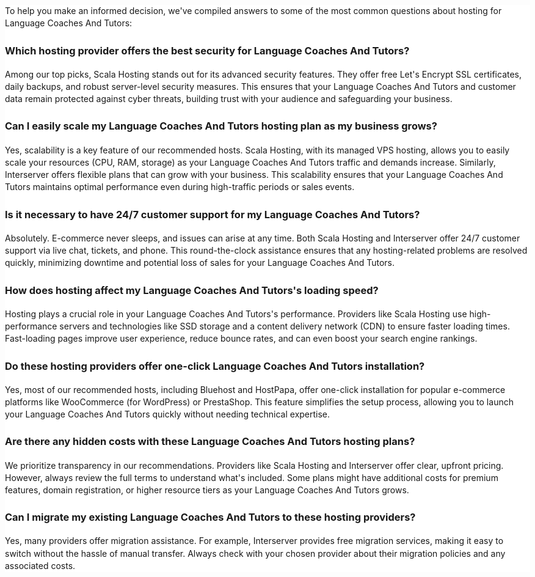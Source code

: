 To help you make an informed decision, we've compiled answers to some of the most common questions about hosting for Language Coaches And Tutors:

### Which hosting provider offers the best security for Language Coaches And Tutors? 
Among our top picks, Scala Hosting stands out for its advanced security features. They offer free Let's Encrypt SSL certificates, daily backups, and robust server-level security measures. This ensures that your Language Coaches And Tutors and customer data remain protected against cyber threats, building trust with your audience and safeguarding your business.

### Can I easily scale my Language Coaches And Tutors hosting plan as my business grows? 
Yes, scalability is a key feature of our recommended hosts. Scala Hosting, with its managed VPS hosting, allows you to easily scale your resources (CPU, RAM, storage) as your Language Coaches And Tutors traffic and demands increase. Similarly, Interserver offers flexible plans that can grow with your business. This scalability ensures that your Language Coaches And Tutors maintains optimal performance even during high-traffic periods or sales events.

### Is it necessary to have 24/7 customer support for my Language Coaches And Tutors? 
Absolutely. E-commerce never sleeps, and issues can arise at any time. Both Scala Hosting and Interserver offer 24/7 customer support via live chat, tickets, and phone. This round-the-clock assistance ensures that any hosting-related problems are resolved quickly, minimizing downtime and potential loss of sales for your Language Coaches And Tutors.

### How does hosting affect my Language Coaches And Tutors's loading speed? 
Hosting plays a crucial role in your Language Coaches And Tutors's performance. Providers like Scala Hosting use high-performance servers and technologies like SSD storage and a content delivery network (CDN) to ensure faster loading times. Fast-loading pages improve user experience, reduce bounce rates, and can even boost your search engine rankings.

### Do these hosting providers offer one-click Language Coaches And Tutors installation? 
Yes, most of our recommended hosts, including Bluehost and HostPapa, offer one-click installation for popular e-commerce platforms like WooCommerce (for WordPress) or PrestaShop. This feature simplifies the setup process, allowing you to launch your Language Coaches And Tutors quickly without needing technical expertise.

### Are there any hidden costs with these Language Coaches And Tutors hosting plans? 
We prioritize transparency in our recommendations. Providers like Scala Hosting and Interserver offer clear, upfront pricing. However, always review the full terms to understand what's included. Some plans might have additional costs for premium features, domain registration, or higher resource tiers as your Language Coaches And Tutors grows.

### Can I migrate my existing Language Coaches And Tutors to these hosting providers? 
Yes, many providers offer migration assistance. For example, Interserver provides free migration services, making it easy to switch without the hassle of manual transfer. Always check with your chosen provider about their migration policies and any associated costs.
